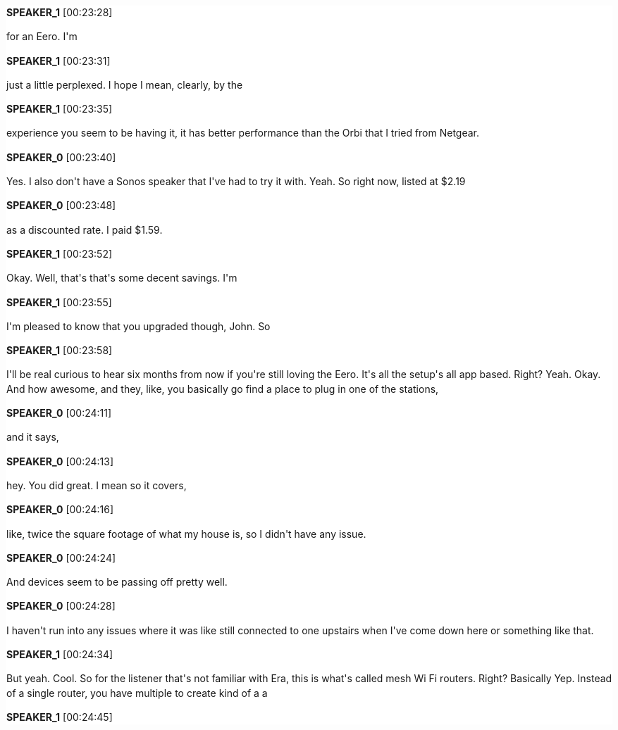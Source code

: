 **SPEAKER_1** [00:23:28]

for an Eero. I'm

**SPEAKER_1** [00:23:31]

just a little perplexed. I hope I mean, clearly, by the

**SPEAKER_1** [00:23:35]

experience you seem to be having it, it has better performance than the Orbi that I tried from Netgear.

**SPEAKER_0** [00:23:40]

Yes. I also don't have a Sonos speaker that I've had to try it with. Yeah. So right now, listed at $2.19

**SPEAKER_0** [00:23:48]

as a discounted rate. I paid $1.59.

**SPEAKER_1** [00:23:52]

Okay. Well, that's that's some decent savings. I'm

**SPEAKER_1** [00:23:55]

I'm pleased to know that you upgraded though, John. So

**SPEAKER_1** [00:23:58]

I'll be real curious to hear six months from now if you're still loving the Eero. It's all the setup's all app based. Right? Yeah. Okay. And how awesome, and they, like, you basically go find a place to plug in one of the stations,

**SPEAKER_0** [00:24:11]

and it says,

**SPEAKER_0** [00:24:13]

hey. You did great. I mean so it covers,

**SPEAKER_0** [00:24:16]

like, twice the square footage of what my house is, so I didn't have any issue.

**SPEAKER_0** [00:24:24]

And devices seem to be passing off pretty well.

**SPEAKER_0** [00:24:28]

I haven't run into any issues where it was like still connected to one upstairs when I've come down here or something like that.

**SPEAKER_1** [00:24:34]

But yeah. Cool. So for the listener that's not familiar with Era, this is what's called mesh Wi Fi routers. Right? Basically Yep. Instead of a single router, you have multiple to create kind of a a

**SPEAKER_1** [00:24:45]
